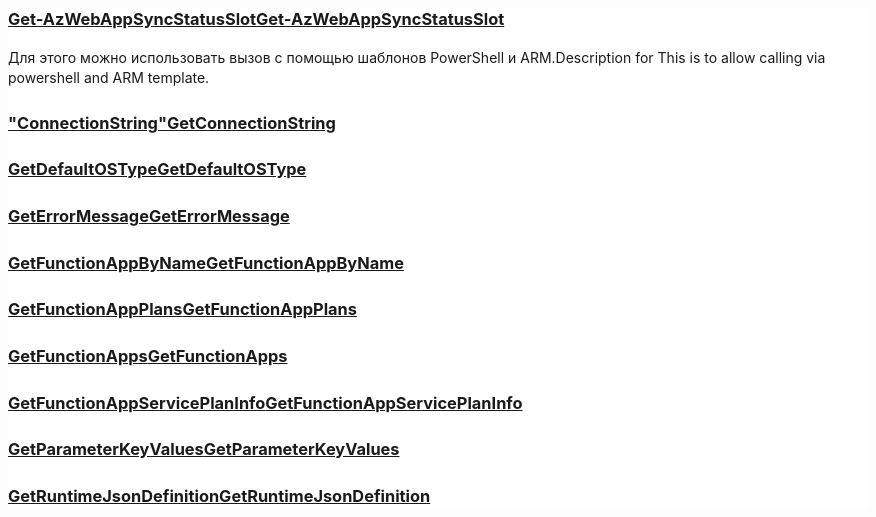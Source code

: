 ### [<span data-ttu-id="91622-132">Get-AzWebAppSyncStatusSlot</span><span class="sxs-lookup"><span data-stu-id="91622-132">Get-AzWebAppSyncStatusSlot</span></span>](Get-AzWebAppSyncStatusSlot.md)
<span data-ttu-id="91622-133">Для этого можно использовать вызов с помощью шаблонов PowerShell и ARM.</span><span class="sxs-lookup"><span data-stu-id="91622-133">Description for This is to allow calling via powershell and ARM template.</span></span>

### [<span data-ttu-id="91622-134">"ConnectionString"</span><span class="sxs-lookup"><span data-stu-id="91622-134">GetConnectionString</span></span>](GetConnectionString.md)


### [<span data-ttu-id="91622-135">GetDefaultOSType</span><span class="sxs-lookup"><span data-stu-id="91622-135">GetDefaultOSType</span></span>](GetDefaultOSType.md)


### [<span data-ttu-id="91622-136">GetErrorMessage</span><span class="sxs-lookup"><span data-stu-id="91622-136">GetErrorMessage</span></span>](GetErrorMessage.md)


### [<span data-ttu-id="91622-137">GetFunctionAppByName</span><span class="sxs-lookup"><span data-stu-id="91622-137">GetFunctionAppByName</span></span>](GetFunctionAppByName.md)


### [<span data-ttu-id="91622-138">GetFunctionAppPlans</span><span class="sxs-lookup"><span data-stu-id="91622-138">GetFunctionAppPlans</span></span>](GetFunctionAppPlans.md)


### [<span data-ttu-id="91622-139">GetFunctionApps</span><span class="sxs-lookup"><span data-stu-id="91622-139">GetFunctionApps</span></span>](GetFunctionApps.md)


### [<span data-ttu-id="91622-140">GetFunctionAppServicePlanInfo</span><span class="sxs-lookup"><span data-stu-id="91622-140">GetFunctionAppServicePlanInfo</span></span>](GetFunctionAppServicePlanInfo.md)


### [<span data-ttu-id="91622-141">GetParameterKeyValues</span><span class="sxs-lookup"><span data-stu-id="91622-141">GetParameterKeyValues</span></span>](GetParameterKeyValues.md)


### [<span data-ttu-id="91622-142">GetRuntimeJsonDefinition</span><span class="sxs-lookup"><span data-stu-id="91622-142">GetRuntimeJsonDefinition</span></span>](GetRuntimeJsonDefinition.md)
